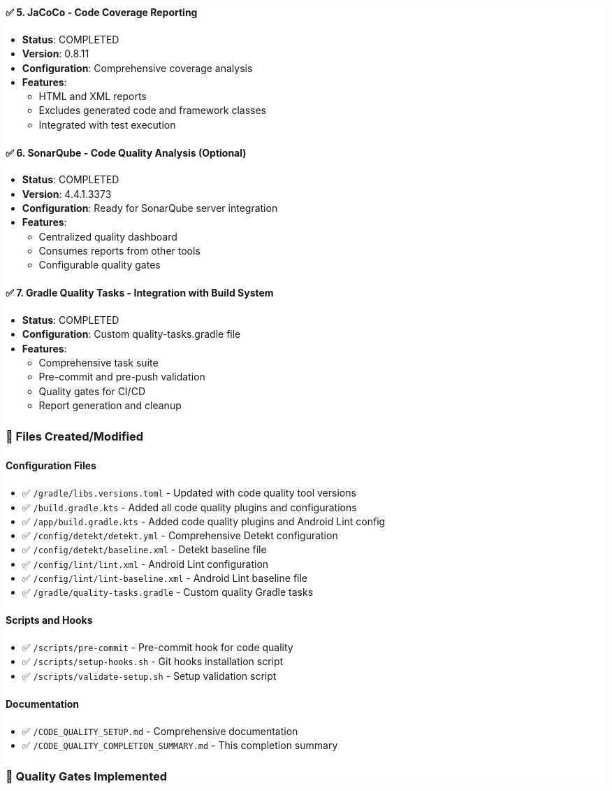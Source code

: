 #### ✅ 5. JaCoCo - Code Coverage Reporting
- **Status**: COMPLETED
- **Version**: 0.8.11
- **Configuration**: Comprehensive coverage analysis
- **Features**:
  - HTML and XML reports
  - Excludes generated code and framework classes
  - Integrated with test execution

#### ✅ 6. SonarQube - Code Quality Analysis (Optional)
- **Status**: COMPLETED
- **Version**: 4.4.1.3373
- **Configuration**: Ready for SonarQube server integration
- **Features**:
  - Centralized quality dashboard
  - Consumes reports from other tools
  - Configurable quality gates

#### ✅ 7. Gradle Quality Tasks - Integration with Build System
- **Status**: COMPLETED
- **Configuration**: Custom quality-tasks.gradle file
- **Features**:
  - Comprehensive task suite
  - Pre-commit and pre-push validation
  - Quality gates for CI/CD
  - Report generation and cleanup

### 📁 Files Created/Modified

#### Configuration Files
- ✅ `/gradle/libs.versions.toml` - Updated with code quality tool versions
- ✅ `/build.gradle.kts` - Added all code quality plugins and configurations
- ✅ `/app/build.gradle.kts` - Added code quality plugins and Android Lint config
- ✅ `/config/detekt/detekt.yml` - Comprehensive Detekt configuration
- ✅ `/config/detekt/baseline.xml` - Detekt baseline file
- ✅ `/config/lint/lint.xml` - Android Lint configuration
- ✅ `/config/lint/lint-baseline.xml` - Android Lint baseline file
- ✅ `/gradle/quality-tasks.gradle` - Custom quality Gradle tasks

#### Scripts and Hooks
- ✅ `/scripts/pre-commit` - Pre-commit hook for code quality
- ✅ `/scripts/setup-hooks.sh` - Git hooks installation script
- ✅ `/scripts/validate-setup.sh` - Setup validation script

#### Documentation
- ✅ `/CODE_QUALITY_SETUP.md` - Comprehensive documentation
- ✅ `/CODE_QUALITY_COMPLETION_SUMMARY.md` - This completion summary

### 🔧 Quality Gates Implemented
